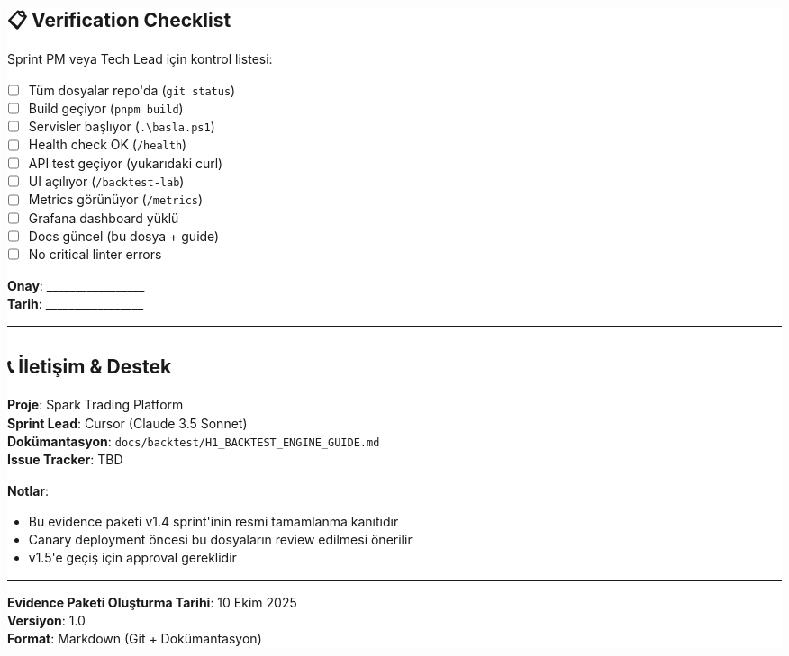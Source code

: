 ## 📋 Verification Checklist

Sprint PM veya Tech Lead için kontrol listesi:

- [ ] Tüm dosyalar repo'da (`git status`)
- [ ] Build geçiyor (`pnpm build`)
- [ ] Servisler başlıyor (`.\basla.ps1`)
- [ ] Health check OK (`/health`)
- [ ] API test geçiyor (yukarıdaki curl)
- [ ] UI açılıyor (`/backtest-lab`)
- [ ] Metrics görünüyor (`/metrics`)
- [ ] Grafana dashboard yüklü
- [ ] Docs güncel (bu dosya + guide)
- [ ] No critical linter errors

**Onay**: _________________  
**Tarih**: _________________

---

## 📞 İletişim & Destek

**Proje**: Spark Trading Platform  
**Sprint Lead**: Cursor (Claude 3.5 Sonnet)  
**Dokümantasyon**: `docs/backtest/H1_BACKTEST_ENGINE_GUIDE.md`  
**Issue Tracker**: TBD  

**Notlar**:
- Bu evidence paketi v1.4 sprint'inin resmi tamamlanma kanıtıdır
- Canary deployment öncesi bu dosyaların review edilmesi önerilir
- v1.5'e geçiş için approval gereklidir

---

**Evidence Paketi Oluşturma Tarihi**: 10 Ekim 2025  
**Versiyon**: 1.0  
**Format**: Markdown (Git + Dokümantasyon)

